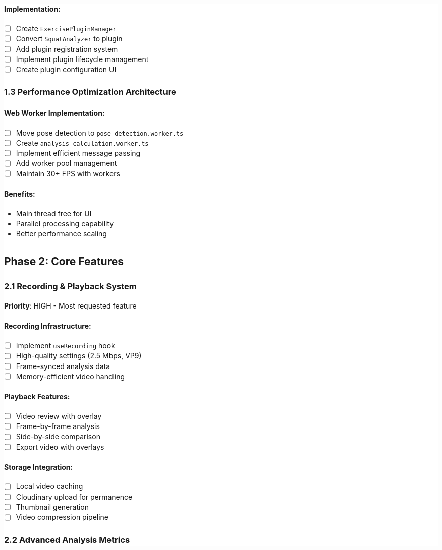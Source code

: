 #### Implementation:

- [ ] Create `ExercisePluginManager`
- [ ] Convert `SquatAnalyzer` to plugin
- [ ] Add plugin registration system
- [ ] Implement plugin lifecycle management
- [ ] Create plugin configuration UI

### 1.3 Performance Optimization Architecture

#### Web Worker Implementation:

- [ ] Move pose detection to `pose-detection.worker.ts`
- [ ] Create `analysis-calculation.worker.ts`
- [ ] Implement efficient message passing
- [ ] Add worker pool management
- [ ] Maintain 30+ FPS with workers

#### Benefits:

- Main thread free for UI
- Parallel processing capability
- Better performance scaling

## Phase 2: Core Features

### 2.1 Recording & Playback System

**Priority**: HIGH - Most requested feature

#### Recording Infrastructure:

- [ ] Implement `useRecording` hook
- [ ] High-quality settings (2.5 Mbps, VP9)
- [ ] Frame-synced analysis data
- [ ] Memory-efficient video handling

#### Playback Features:

- [ ] Video review with overlay
- [ ] Frame-by-frame analysis
- [ ] Side-by-side comparison
- [ ] Export video with overlays

#### Storage Integration:

- [ ] Local video caching
- [ ] Cloudinary upload for permanence
- [ ] Thumbnail generation
- [ ] Video compression pipeline

### 2.2 Advanced Analysis Metrics

